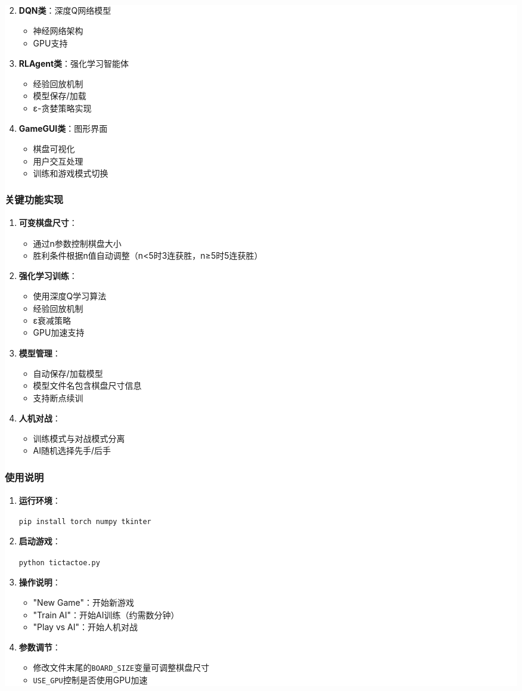 2. **DQN类**：深度Q网络模型
    - 神经网络架构
    - GPU支持

3. **RLAgent类**：强化学习智能体
    - 经验回放机制
    - 模型保存/加载
    - ε-贪婪策略实现

4. **GameGUI类**：图形界面
    - 棋盘可视化
    - 用户交互处理
    - 训练和游戏模式切换

### 关键功能实现

1. **可变棋盘尺寸**：
    - 通过n参数控制棋盘大小
    - 胜利条件根据n值自动调整（n<5时3连获胜，n≥5时5连获胜）

2. **强化学习训练**：
    - 使用深度Q学习算法
    - 经验回放机制
    - ε衰减策略
    - GPU加速支持

3. **模型管理**：
    - 自动保存/加载模型
    - 模型文件名包含棋盘尺寸信息
    - 支持断点续训

4. **人机对战**：
    - 训练模式与对战模式分离
    - AI随机选择先手/后手

### 使用说明

1. **运行环境**：
   ```bash
   pip install torch numpy tkinter
   ```

2. **启动游戏**：
   ```python
   python tictactoe.py
   ```

3. **操作说明**：
    - "New Game"：开始新游戏
    - "Train AI"：开始AI训练（约需数分钟）
    - "Play vs AI"：开始人机对战

4. **参数调节**：
    - 修改文件末尾的`BOARD_SIZE`变量可调整棋盘尺寸
    - `USE_GPU`控制是否使用GPU加速
